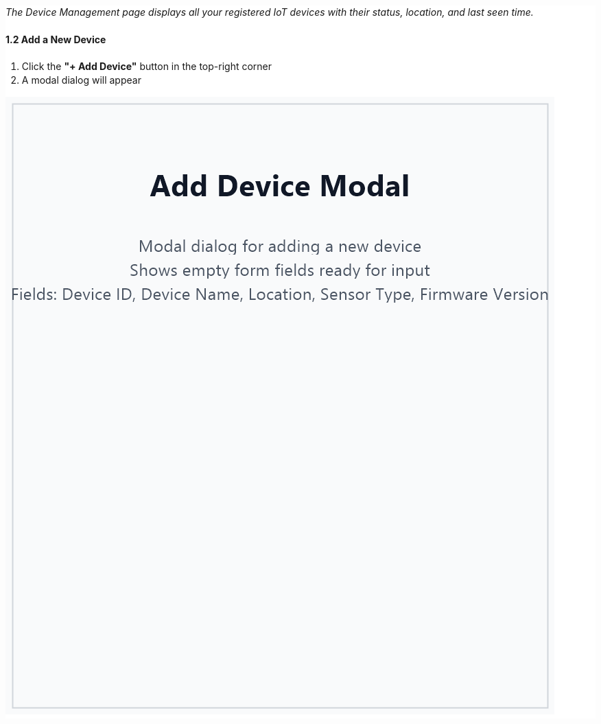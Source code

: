 *The Device Management page displays all your registered IoT devices with their status, location, and last seen time.*

#### 1.2 Add a New Device

1. Click the **"+ Add Device"** button in the top-right corner
2. A modal dialog will appear

![Add Device Modal](docs/images/02-add-device-modal.png)
